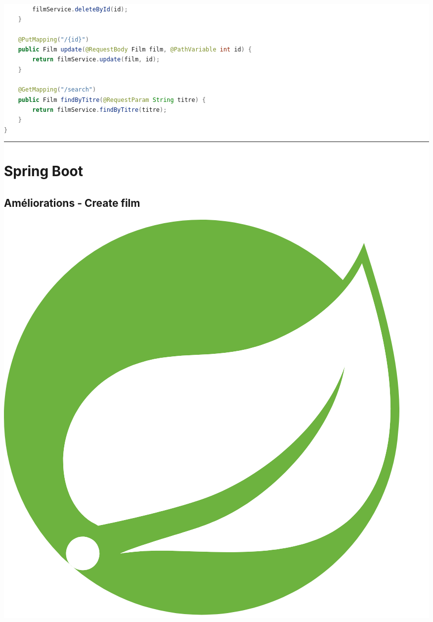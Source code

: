 ```java [0]
        filmService.deleteById(id);
    }

    @PutMapping("/{id}")
    public Film update(@RequestBody Film film, @PathVariable int id) {
        return filmService.update(film, id);
    }

    @GetMapping("/search")
    public Film findByTitre(@RequestParam String titre) {
        return filmService.findByTitre(titre);
    }
}
```

---

# Spring Boot

## Améliorations - Create  film

![Spring](./assets/spring.png) 